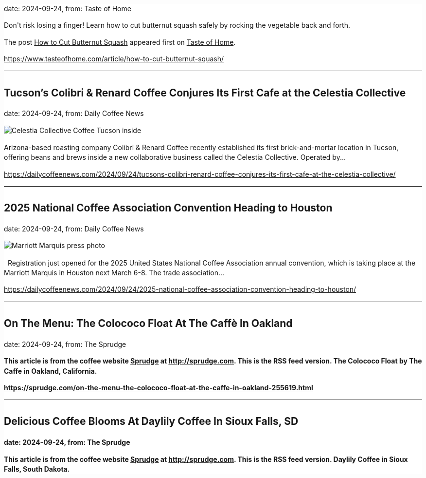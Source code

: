 date: 2024-09-24, from: Taste of Home

<p>Don't risk losing a finger! Learn how to cut butternut squash safely by rocking the vegetable back and forth.</p>
<p>The post <a href="https://www.tasteofhome.com/article/how-to-cut-butternut-squash/">How to Cut Butternut Squash</a> appeared first on <a href="https://www.tasteofhome.com">Taste of Home</a>.</p>
 

<https://www.tasteofhome.com/article/how-to-cut-butternut-squash/>

---

## Tucson’s Colibri & Renard Coffee Conjures Its First Cafe at the Celestia Collective

date: 2024-09-24, from: Daily Coffee News

<div><img width="620" height="465" src="https://dailycoffeenews.com/wp-content/uploads/2024/09/Celestia-Collective-Coffee-Tucson-inside-620x465.jpg" class="attachment-large size-large wp-post-image" alt="Celestia Collective Coffee Tucson inside" style="margin-bottom: 15px;" decoding="async" loading="lazy" srcset="https://dailycoffeenews.com/wp-content/uploads/2024/09/Celestia-Collective-Coffee-Tucson-inside-620x465.jpg 620w, https://dailycoffeenews.com/wp-content/uploads/2024/09/Celestia-Collective-Coffee-Tucson-inside-300x225.jpg 300w, https://dailycoffeenews.com/wp-content/uploads/2024/09/Celestia-Collective-Coffee-Tucson-inside-150x113.jpg 150w, https://dailycoffeenews.com/wp-content/uploads/2024/09/Celestia-Collective-Coffee-Tucson-inside-768x576.jpg 768w, https://dailycoffeenews.com/wp-content/uploads/2024/09/Celestia-Collective-Coffee-Tucson-inside.jpg 1240w" sizes="(max-width: 620px) 100vw, 620px" /></div>Arizona-based roasting company Colibri &#38; Renard Coffee recently established its first brick-and-mortar location in Tucson, offering beans and brews inside a new collaborative business called the Celestia Collective. Operated by... 

<https://dailycoffeenews.com/2024/09/24/tucsons-colibri-renard-coffee-conjures-its-first-cafe-at-the-celestia-collective/>

---

## 2025 National Coffee Association Convention Heading to Houston

date: 2024-09-24, from: Daily Coffee News

<div><img width="620" height="390" src="https://dailycoffeenews.com/wp-content/uploads/2024/09/Marriott-Marquis-press-photo-620x390.jpg" class="attachment-large size-large wp-post-image" alt="Marriott Marquis press photo" style="margin-bottom: 15px;" decoding="async" loading="lazy" srcset="https://dailycoffeenews.com/wp-content/uploads/2024/09/Marriott-Marquis-press-photo-620x390.jpg 620w, https://dailycoffeenews.com/wp-content/uploads/2024/09/Marriott-Marquis-press-photo-300x189.jpg 300w, https://dailycoffeenews.com/wp-content/uploads/2024/09/Marriott-Marquis-press-photo-150x94.jpg 150w, https://dailycoffeenews.com/wp-content/uploads/2024/09/Marriott-Marquis-press-photo-768x483.jpg 768w, https://dailycoffeenews.com/wp-content/uploads/2024/09/Marriott-Marquis-press-photo.jpg 1190w" sizes="(max-width: 620px) 100vw, 620px" /></div>&#160; Registration just opened for the 2025 United States National Coffee Association annual convention, which is taking place at the Marriott Marquis in Houston next March 6-8. The trade association... 

<https://dailycoffeenews.com/2024/09/24/2025-national-coffee-association-convention-heading-to-houston/>

---

## On The Menu: The Colococo Float At The Caffè In Oakland

date: 2024-09-24, from: The Sprudge

<strong>This article is from the coffee website <a href="http://sprudge.com">Sprudge</a> at <a href="http://sprudge.com">http://sprudge.com</a>. This is the RSS feed version. The Colococo Float by The Caffe in Oakland, California. 

<https://sprudge.com/on-the-menu-the-colococo-float-at-the-caffe-in-oakland-255619.html>

---

## Delicious Coffee Blooms At Daylily Coffee In Sioux Falls, SD

date: 2024-09-24, from: The Sprudge

<strong>This article is from the coffee website <a href="http://sprudge.com">Sprudge</a> at <a href="http://sprudge.com">http://sprudge.com</a>. This is the RSS feed version. Daylily Coffee in Sioux Falls, South Dakota. 
